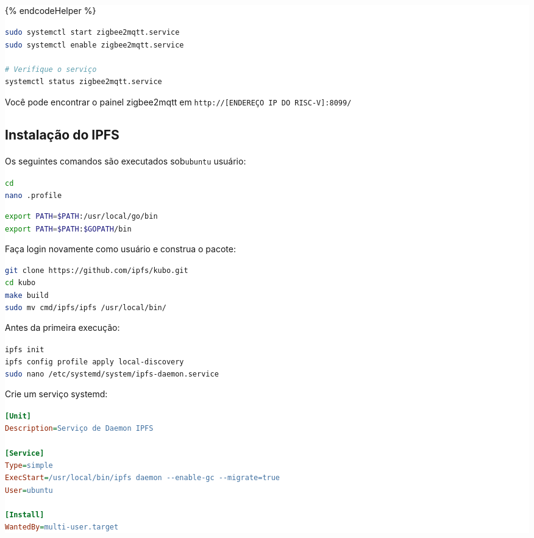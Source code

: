 {% endcodeHelper %}

```bash
sudo systemctl start zigbee2mqtt.service
sudo systemctl enable zigbee2mqtt.service

# Verifique o serviço
systemctl status zigbee2mqtt.service
```

Você pode encontrar o painel zigbee2mqtt em `http://[ENDEREÇO IP DO RISC-V]:8099/`

## Instalação do IPFS

Os seguintes comandos são executados sob`ubuntu` usuário:

```bash
cd
nano .profile
```

```bash
export PATH=$PATH:/usr/local/go/bin
export PATH=$PATH:$GOPATH/bin
```

Faça login novamente como usuário e construa o pacote:

```bash
git clone https://github.com/ipfs/kubo.git
cd kubo
make build
sudo mv cmd/ipfs/ipfs /usr/local/bin/
```

Antes da primeira execução:

```bash
ipfs init
ipfs config profile apply local-discovery
sudo nano /etc/systemd/system/ipfs-daemon.service
```

Crie um serviço systemd:

```ini
[Unit]
Description=Serviço de Daemon IPFS

[Service]
Type=simple
ExecStart=/usr/local/bin/ipfs daemon --enable-gc --migrate=true
User=ubuntu

[Install]
WantedBy=multi-user.target
```
